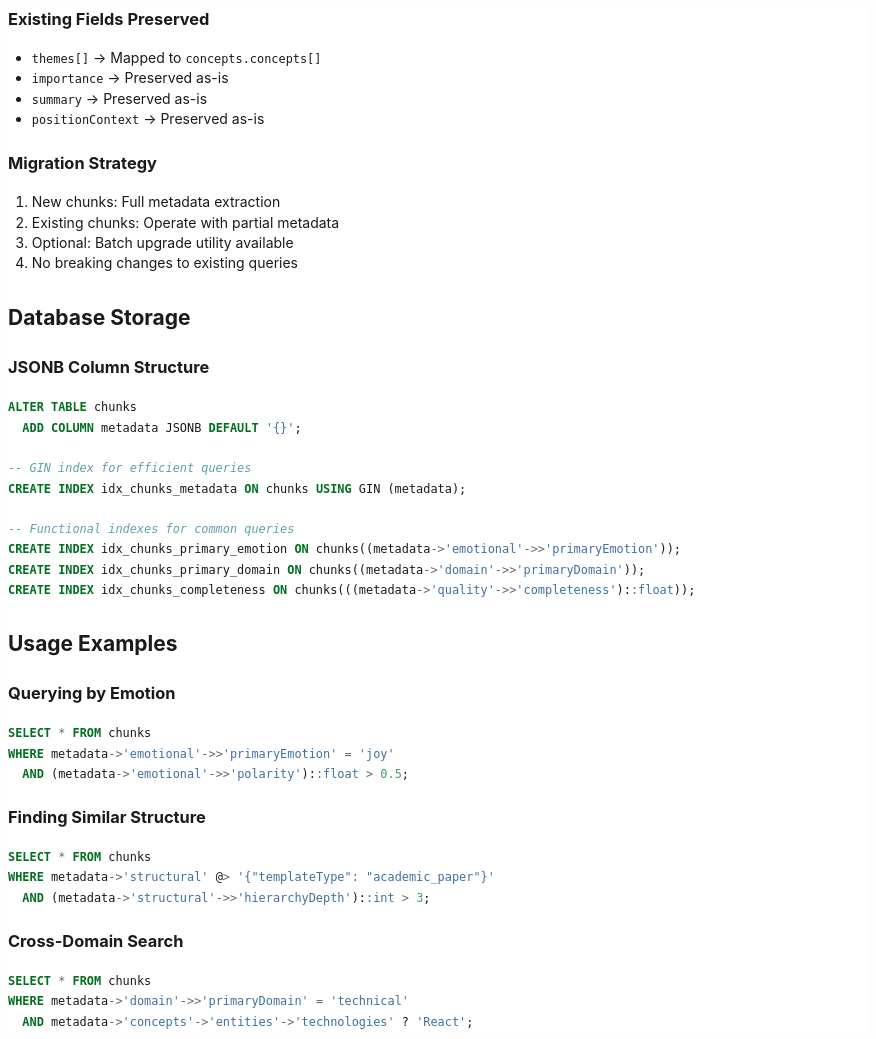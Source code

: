 ### Existing Fields Preserved
- `themes[]` → Mapped to `concepts.concepts[]`
- `importance` → Preserved as-is
- `summary` → Preserved as-is
- `positionContext` → Preserved as-is

### Migration Strategy
1. New chunks: Full metadata extraction
2. Existing chunks: Operate with partial metadata
3. Optional: Batch upgrade utility available
4. No breaking changes to existing queries

## Database Storage

### JSONB Column Structure
```sql
ALTER TABLE chunks
  ADD COLUMN metadata JSONB DEFAULT '{}';

-- GIN index for efficient queries
CREATE INDEX idx_chunks_metadata ON chunks USING GIN (metadata);

-- Functional indexes for common queries
CREATE INDEX idx_chunks_primary_emotion ON chunks((metadata->'emotional'->>'primaryEmotion'));
CREATE INDEX idx_chunks_primary_domain ON chunks((metadata->'domain'->>'primaryDomain'));
CREATE INDEX idx_chunks_completeness ON chunks(((metadata->'quality'->>'completeness')::float));
```

## Usage Examples

### Querying by Emotion
```sql
SELECT * FROM chunks 
WHERE metadata->'emotional'->>'primaryEmotion' = 'joy'
  AND (metadata->'emotional'->>'polarity')::float > 0.5;
```

### Finding Similar Structure
```sql
SELECT * FROM chunks
WHERE metadata->'structural' @> '{"templateType": "academic_paper"}'
  AND (metadata->'structural'->>'hierarchyDepth')::int > 3;
```

### Cross-Domain Search
```sql
SELECT * FROM chunks
WHERE metadata->'domain'->>'primaryDomain' = 'technical'
  AND metadata->'concepts'->'entities'->'technologies' ? 'React';
```
